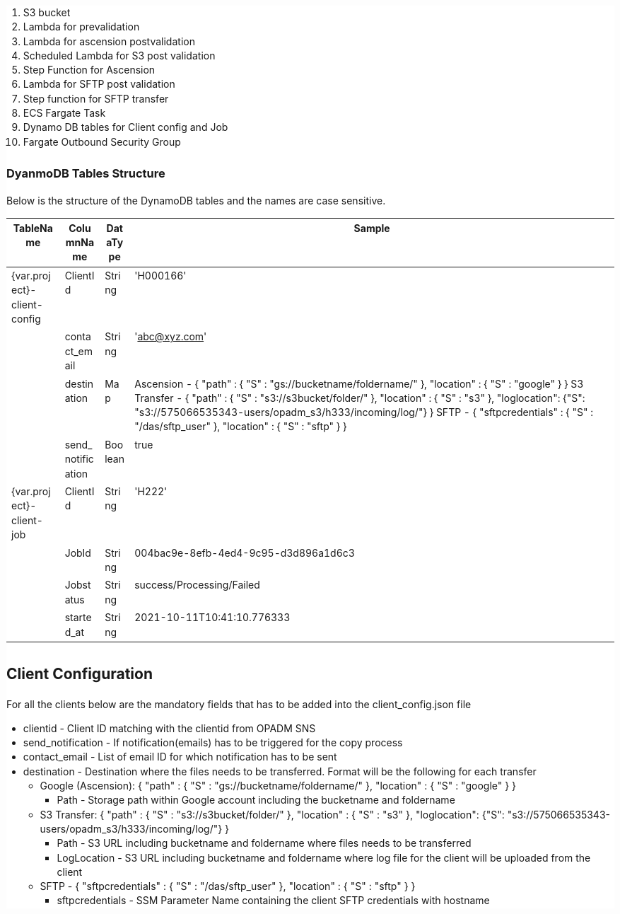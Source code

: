 1) S3 bucket 
2) Lambda for prevalidation
3) Lambda for ascension postvalidation
4) Scheduled Lambda for S3 post validation
5) Step Function for Ascension
6) Lambda for SFTP post validation
7) Step function for SFTP transfer
8) ECS Fargate Task
9) Dynamo DB tables for Client config and Job
10) Fargate Outbound Security Group

### DyanmoDB Tables Structure

Below is the structure of the DynamoDB tables and the names are case sensitive.

| TableName | ColumnName | DataType | Sample |
|------|---------|---------|---------|
| {var.project}-client-config | ClientId | String | 'H000166' |
|  | contact_email | String | 'abc@xyz.com' |
|  | destination | Map | Ascension - { "path" : { "S" : "gs://bucketname/foldername/" }, "location" : { "S" : "google" } } S3 Transfer - { "path" : { "S" : "s3://s3bucket/folder/" }, "location" : { "S" : "s3" }, "loglocation": {"S": "s3://575066535343-users/opadm_s3/h333/incoming/log/"} }  SFTP - { "sftpcredentials" : { "S" : "/das/sftp_user" }, "location" : { "S" : "sftp" } }|
|  | send_notification | Boolean | true |
| {var.project}-client-job | ClientId | String | 'H222' |
|  | JobId | String | 004bac9e-8efb-4ed4-9c95-d3d896a1d6c3 |
|  | Jobstatus | String | success/Processing/Failed |
|  | started_at | String | 2021-10-11T10:41:10.776333 |

## Client Configuration

For all the clients below are the mandatory fields that has to be added into the client_config.json file
- clientid - Client ID matching with the clientid from OPADM SNS
- send_notification - If notification(emails) has to be triggered for the copy process
- contact_email - List of email ID for which notification has to be sent
- destination - Destination where the files needs to be transferred. Format will be the following for each transfer
    - Google (Ascension): { "path" : { "S" : "gs://bucketname/foldername/" }, "location" : { "S" : "google" } }
        - Path - Storage path within Google account including the bucketname and foldername
    - S3 Transfer: { "path" : { "S" : "s3://s3bucket/folder/" }, "location" : { "S" : "s3" }, "loglocation": {"S": "s3://575066535343-users/opadm_s3/h333/incoming/log/"} }
        - Path - S3 URL including bucketname and foldername where files needs to be transferred
        - LogLocation - S3 URL including bucketname and foldername where log file for the client will be uploaded from the client
    - SFTP - { "sftpcredentials" : { "S" : "/das/sftp_user" }, "location" : { "S" : "sftp" } }
        - sftpcredentials - SSM Parameter Name containing the client SFTP credentials with hostname
